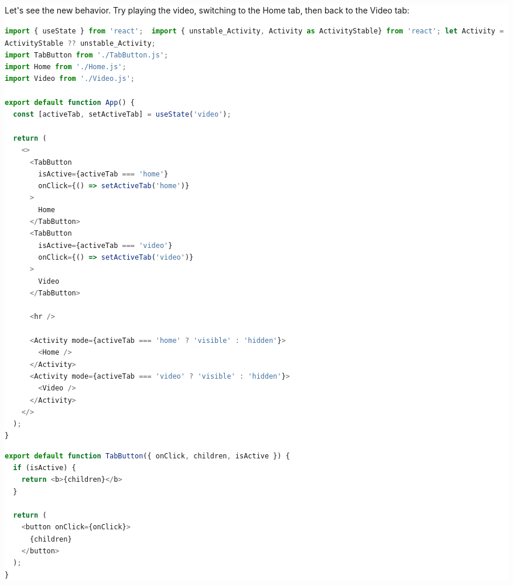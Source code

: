 Let's see the new behavior. Try playing the video, switching to the Home tab, then back to the Video tab:

<Sandpack>

```js src/App.js active
import { useState } from 'react';  import { unstable_Activity, Activity as ActivityStable} from 'react'; let Activity = ActivityStable ?? unstable_Activity;
import TabButton from './TabButton.js';
import Home from './Home.js';
import Video from './Video.js';

export default function App() {
  const [activeTab, setActiveTab] = useState('video');

  return (
    <>
      <TabButton
        isActive={activeTab === 'home'}
        onClick={() => setActiveTab('home')}
      >
        Home
      </TabButton>
      <TabButton
        isActive={activeTab === 'video'}
        onClick={() => setActiveTab('video')}
      >
        Video
      </TabButton>

      <hr />

      <Activity mode={activeTab === 'home' ? 'visible' : 'hidden'}>
        <Home />
      </Activity>
      <Activity mode={activeTab === 'video' ? 'visible' : 'hidden'}>
        <Video />
      </Activity>
    </>
  );
}
```

```js src/TabButton.js hidden
export default function TabButton({ onClick, children, isActive }) {
  if (isActive) {
    return <b>{children}</b>
  }

  return (
    <button onClick={onClick}>
      {children}
    </button>
  );
}
```
